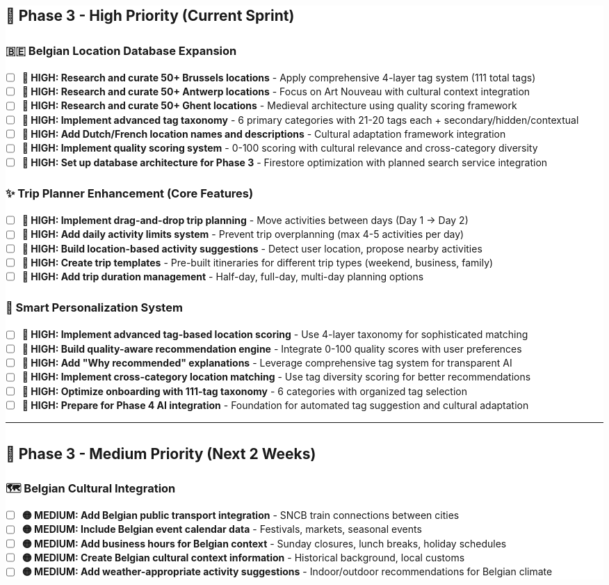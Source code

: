 
## 🚨 Phase 3 - High Priority (Current Sprint)

### **🇧🇪 Belgian Location Database Expansion**
- [ ] **🔴 HIGH: Research and curate 50+ Brussels locations** - Apply comprehensive 4-layer tag system (111 total tags)
- [ ] **🔴 HIGH: Research and curate 50+ Antwerp locations** - Focus on Art Nouveau with cultural context integration  
- [ ] **🔴 HIGH: Research and curate 50+ Ghent locations** - Medieval architecture using quality scoring framework
- [ ] **🔴 HIGH: Implement advanced tag taxonomy** - 6 primary categories with 21-20 tags each + secondary/hidden/contextual
- [ ] **🔴 HIGH: Add Dutch/French location names and descriptions** - Cultural adaptation framework integration
- [ ] **🔴 HIGH: Implement quality scoring system** - 0-100 scoring with cultural relevance and cross-category diversity
- [ ] **🔴 HIGH: Set up database architecture for Phase 3** - Firestore optimization with planned search service integration

### **✨ Trip Planner Enhancement (Core Features)**
- [ ] **🔴 HIGH: Implement drag-and-drop trip planning** - Move activities between days (Day 1 → Day 2)
- [ ] **🔴 HIGH: Add daily activity limits system** - Prevent trip overplanning (max 4-5 activities per day)
- [ ] **🔴 HIGH: Build location-based activity suggestions** - Detect user location, propose nearby activities
- [ ] **🔴 HIGH: Create trip templates** - Pre-built itineraries for different trip types (weekend, business, family)
- [ ] **🔴 HIGH: Add trip duration management** - Half-day, full-day, multi-day planning options

### **🎯 Smart Personalization System**
- [ ] **🔴 HIGH: Implement advanced tag-based location scoring** - Use 4-layer taxonomy for sophisticated matching
- [ ] **🔴 HIGH: Build quality-aware recommendation engine** - Integrate 0-100 quality scores with user preferences
- [ ] **🔴 HIGH: Add "Why recommended" explanations** - Leverage comprehensive tag system for transparent AI
- [ ] **🔴 HIGH: Implement cross-category location matching** - Use tag diversity scoring for better recommendations
- [ ] **🔴 HIGH: Optimize onboarding with 111-tag taxonomy** - 6 categories with organized tag selection
- [ ] **🔴 HIGH: Prepare for Phase 4 AI integration** - Foundation for automated tag suggestion and cultural adaptation

---

## 📅 Phase 3 - Medium Priority (Next 2 Weeks)

### **🗺️ Belgian Cultural Integration**
- [ ] **🟡 MEDIUM: Add Belgian public transport integration** - SNCB train connections between cities
- [ ] **🟡 MEDIUM: Include Belgian event calendar data** - Festivals, markets, seasonal events
- [ ] **🟡 MEDIUM: Add business hours for Belgian context** - Sunday closures, lunch breaks, holiday schedules
- [ ] **🟡 MEDIUM: Create Belgian cultural context information** - Historical background, local customs
- [ ] **🟡 MEDIUM: Add weather-appropriate activity suggestions** - Indoor/outdoor recommendations for Belgian climate
